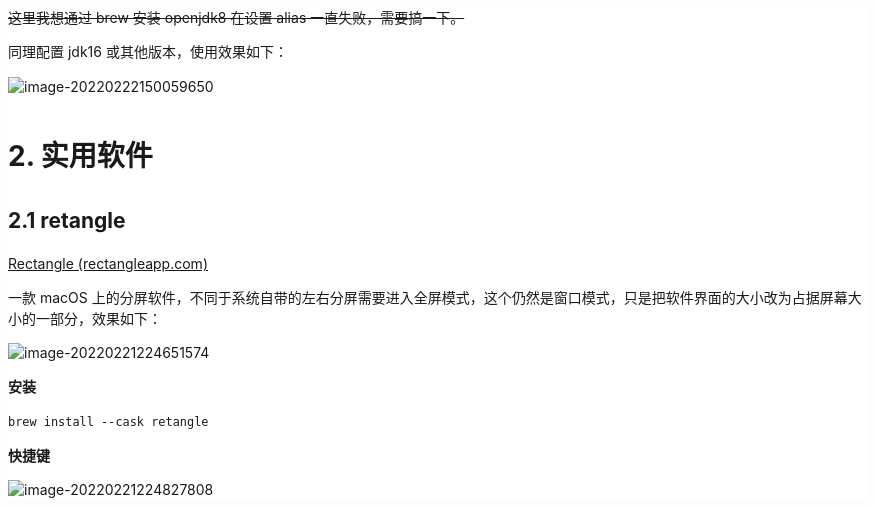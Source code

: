 ~~这里我想通过 brew 安装 openjdk8 在设置 alias 一直失败，需要搞一下。~~

同理配置 jdk16 或其他版本，使用效果如下：

![image-20220222150059650](https://s2.loli.net/2022/02/22/leg4fPEiY9aKJHG.png)

# 2. 实用软件

## 2.1 retangle

[Rectangle (rectangleapp.com)](https://rectangleapp.com/)

一款 macOS 上的分屏软件，不同于系统自带的左右分屏需要进入全屏模式，这个仍然是窗口模式，只是把软件界面的大小改为占据屏幕大小的一部分，效果如下：

![image-20220221224651574](https://s2.loli.net/2022/02/21/BkHjQPnVJcWY4CD.png)

**安装**

```shell
brew install --cask retangle
```

**快捷键**

![image-20220221224827808](https://s2.loli.net/2022/02/21/ekHRAQYFXafxToK.png)

